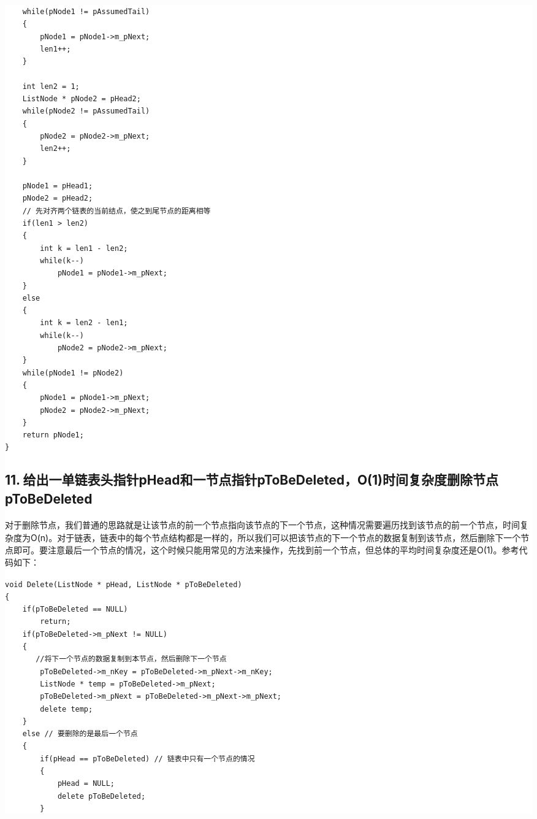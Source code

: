 ```
	while(pNode1 != pAssumedTail)
	{
		pNode1 = pNode1->m_pNext;
		len1++;
	}
	
	int len2 = 1;
	ListNode * pNode2 = pHead2;
	while(pNode2 != pAssumedTail)
	{
		pNode2 = pNode2->m_pNext;
		len2++;
	}

	pNode1 = pHead1;
	pNode2 = pHead2;
	// 先对齐两个链表的当前结点，使之到尾节点的距离相等
	if(len1 > len2)
	{
		int k = len1 - len2;
		while(k--)
			pNode1 = pNode1->m_pNext;
	}
	else
	{
		int k = len2 - len1;
		while(k--)
			pNode2 = pNode2->m_pNext;
	}
	while(pNode1 != pNode2)
	{
		pNode1 = pNode1->m_pNext;
		pNode2 = pNode2->m_pNext;
	}
    return pNode1;
}
```

## 11. 给出一单链表头指针pHead和一节点指针pToBeDeleted，O(1)时间复杂度删除节点pToBeDeleted
对于删除节点，我们普通的思路就是让该节点的前一个节点指向该节点的下一个节点，这种情况需要遍历找到该节点的前一个节点，时间复杂度为O(n)。对于链表，链表中的每个节点结构都是一样的，所以我们可以把该节点的下一个节点的数据复制到该节点，然后删除下一个节点即可。要注意最后一个节点的情况，这个时候只能用常见的方法来操作，先找到前一个节点，但总体的平均时间复杂度还是O(1)。参考代码如下：

```
void Delete(ListNode * pHead, ListNode * pToBeDeleted)
{
	if(pToBeDeleted == NULL)
		return;
	if(pToBeDeleted->m_pNext != NULL)
	{
 	   //将下一个节点的数据复制到本节点，然后删除下一个节点
		pToBeDeleted->m_nKey = pToBeDeleted->m_pNext->m_nKey; 
		ListNode * temp = pToBeDeleted->m_pNext;
		pToBeDeleted->m_pNext = pToBeDeleted->m_pNext->m_pNext;
		delete temp;
	}
	else // 要删除的是最后一个节点
	{
		if(pHead == pToBeDeleted) // 链表中只有一个节点的情况
		{
			pHead = NULL;
			delete pToBeDeleted;
		}
```